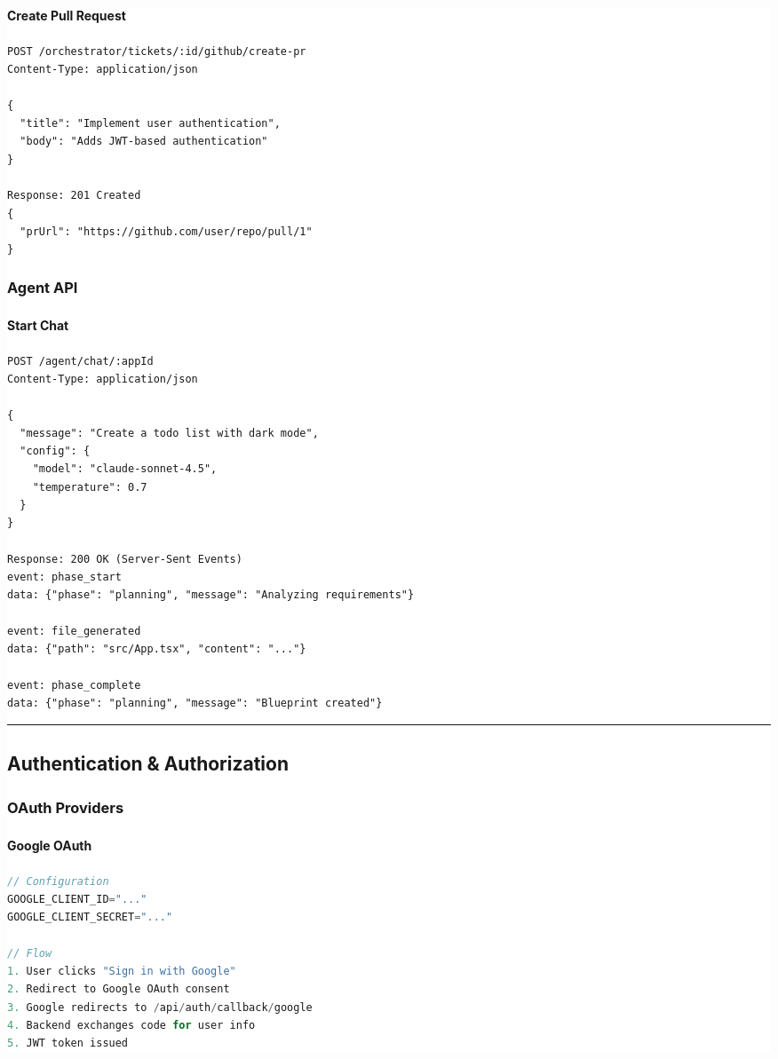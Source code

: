 #### Create Pull Request
```http
POST /orchestrator/tickets/:id/github/create-pr
Content-Type: application/json

{
  "title": "Implement user authentication",
  "body": "Adds JWT-based authentication"
}

Response: 201 Created
{
  "prUrl": "https://github.com/user/repo/pull/1"
}
```

### Agent API

#### Start Chat
```http
POST /agent/chat/:appId
Content-Type: application/json

{
  "message": "Create a todo list with dark mode",
  "config": {
    "model": "claude-sonnet-4.5",
    "temperature": 0.7
  }
}

Response: 200 OK (Server-Sent Events)
event: phase_start
data: {"phase": "planning", "message": "Analyzing requirements"}

event: file_generated
data: {"path": "src/App.tsx", "content": "..."}

event: phase_complete
data: {"phase": "planning", "message": "Blueprint created"}
```

---

## Authentication & Authorization

### OAuth Providers

#### Google OAuth
```typescript
// Configuration
GOOGLE_CLIENT_ID="..."
GOOGLE_CLIENT_SECRET="..."

// Flow
1. User clicks "Sign in with Google"
2. Redirect to Google OAuth consent
3. Google redirects to /api/auth/callback/google
4. Backend exchanges code for user info
5. JWT token issued
```
